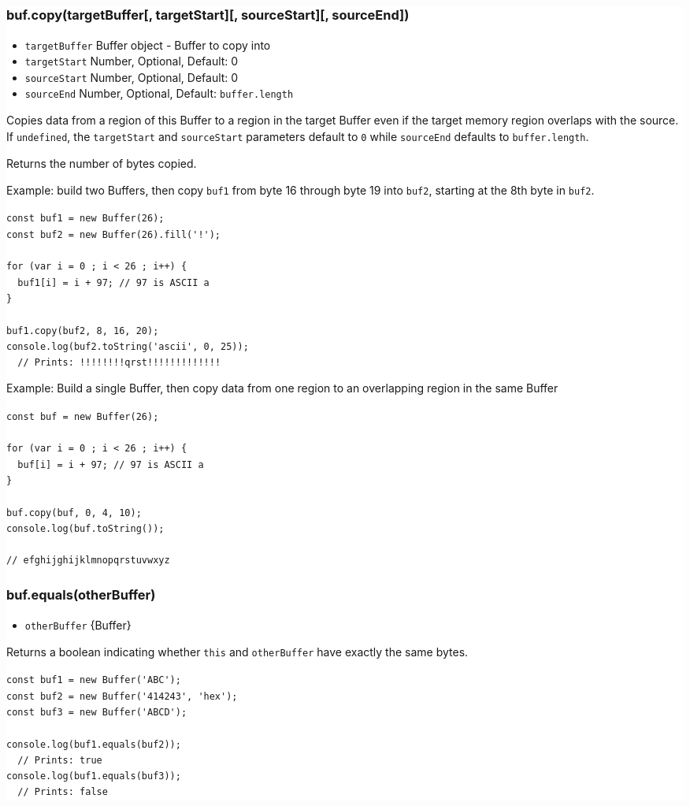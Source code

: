 ### buf.copy(targetBuffer[, targetStart][, sourceStart][, sourceEnd])

* `targetBuffer` Buffer object - Buffer to copy into
* `targetStart` Number, Optional, Default: 0
* `sourceStart` Number, Optional, Default: 0
* `sourceEnd` Number, Optional, Default: `buffer.length`

Copies data from a region of this Buffer to a region in the target Buffer even
if the target memory region overlaps with the source. If `undefined`, the
`targetStart` and `sourceStart` parameters default to `0` while `sourceEnd`
defaults to `buffer.length`.

Returns the number of bytes copied.

Example: build two Buffers, then copy `buf1` from byte 16 through byte 19
into `buf2`, starting at the 8th byte in `buf2`.

    const buf1 = new Buffer(26);
    const buf2 = new Buffer(26).fill('!');

    for (var i = 0 ; i < 26 ; i++) {
      buf1[i] = i + 97; // 97 is ASCII a
    }

    buf1.copy(buf2, 8, 16, 20);
    console.log(buf2.toString('ascii', 0, 25));
      // Prints: !!!!!!!!qrst!!!!!!!!!!!!!

Example: Build a single Buffer, then copy data from one region to an overlapping
region in the same Buffer

    const buf = new Buffer(26);

    for (var i = 0 ; i < 26 ; i++) {
      buf[i] = i + 97; // 97 is ASCII a
    }

    buf.copy(buf, 0, 4, 10);
    console.log(buf.toString());

    // efghijghijklmnopqrstuvwxyz

### buf.equals(otherBuffer)

* `otherBuffer` {Buffer}

Returns a boolean indicating whether `this` and `otherBuffer` have exactly the
same bytes.

    const buf1 = new Buffer('ABC');
    const buf2 = new Buffer('414243', 'hex');
    const buf3 = new Buffer('ABCD');

    console.log(buf1.equals(buf2));
      // Prints: true
    console.log(buf1.equals(buf3));
      // Prints: false


[iterator]: https://developer.mozilla.org/en-US/docs/Web/JavaScript/Reference/Iteration_protocols
[`Array#indexOf()`]: https://developer.mozilla.org/en-US/docs/Web/JavaScript/Reference/Global_Objects/Array/indexOf
[Array#includes()]: https://developer.mozilla.org/en-US/docs/Web/JavaScript/Reference/Global_Objects/Array/includes
[`buf.fill(0)`]: #buffer_buf_fill_value_offset_end
[`buf.slice`]: #buffer_buf_slice_start_end
[`buf1.compare(buf2)`]: #buffer_buf_compare_otherbuffer
[`Buffer#slice()`]: #buffer_buf_slice_start_end
[`RangeError`]: errors.html#errors_class_rangeerror
[`String.prototype.length`]: https://developer.mozilla.org/en-US/docs/Web/JavaScript/Reference/Global_Objects/String/length
[`util.inspect()`]: util.html#util_util_inspect_object_options